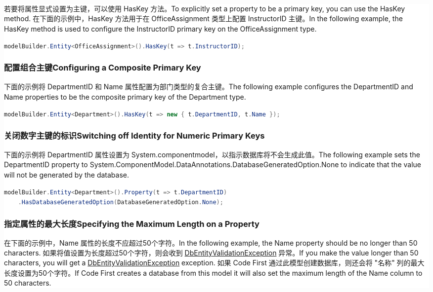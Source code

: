 <span data-ttu-id="23a2c-125">若要将属性显式设置为主键，可以使用 HasKey 方法。</span><span class="sxs-lookup"><span data-stu-id="23a2c-125">To explicitly set a property to be a primary key, you can use the HasKey method.</span></span> <span data-ttu-id="23a2c-126">在下面的示例中，HasKey 方法用于在 OfficeAssignment 类型上配置 InstructorID 主键。</span><span class="sxs-lookup"><span data-stu-id="23a2c-126">In the following example, the HasKey method is used to configure the InstructorID primary key on the OfficeAssignment type.</span></span>  

``` csharp
modelBuilder.Entity<OfficeAssignment>().HasKey(t => t.InstructorID);
```  

### <a name="configuring-a-composite-primary-key"></a><span data-ttu-id="23a2c-127">配置组合主键</span><span class="sxs-lookup"><span data-stu-id="23a2c-127">Configuring a Composite Primary Key</span></span>  

<span data-ttu-id="23a2c-128">下面的示例将 DepartmentID 和 Name 属性配置为部门类型的复合主键。</span><span class="sxs-lookup"><span data-stu-id="23a2c-128">The following example configures the DepartmentID and Name properties to be the composite primary key of the Department type.</span></span>  

``` csharp
modelBuilder.Entity<Department>().HasKey(t => new { t.DepartmentID, t.Name });
```  

### <a name="switching-off-identity-for-numeric-primary-keys"></a><span data-ttu-id="23a2c-129">关闭数字主键的标识</span><span class="sxs-lookup"><span data-stu-id="23a2c-129">Switching off Identity for Numeric Primary Keys</span></span>  

<span data-ttu-id="23a2c-130">下面的示例将 DepartmentID 属性设置为 System.componentmodel，以指示数据库将不会生成此值。</span><span class="sxs-lookup"><span data-stu-id="23a2c-130">The following example sets the DepartmentID property to System.ComponentModel.DataAnnotations.DatabaseGeneratedOption.None to indicate that the value will not be generated by the database.</span></span>  

``` csharp
modelBuilder.Entity<Department>().Property(t => t.DepartmentID)
    .HasDatabaseGeneratedOption(DatabaseGeneratedOption.None);
```  

### <a name="specifying-the-maximum-length-on-a-property"></a><span data-ttu-id="23a2c-131">指定属性的最大长度</span><span class="sxs-lookup"><span data-stu-id="23a2c-131">Specifying the Maximum Length on a Property</span></span>  

<span data-ttu-id="23a2c-132">在下面的示例中，Name 属性的长度不应超过50个字符。</span><span class="sxs-lookup"><span data-stu-id="23a2c-132">In the following example, the Name property should be no longer than 50 characters.</span></span> <span data-ttu-id="23a2c-133">如果将值设置为长度超过50个字符，则会收到 [DbEntityValidationException](https://msdn.microsoft.com/library/system.data.entity.validation.dbentityvalidationexception.aspx) 异常。</span><span class="sxs-lookup"><span data-stu-id="23a2c-133">If you make the value longer than 50 characters, you will get a [DbEntityValidationException](https://msdn.microsoft.com/library/system.data.entity.validation.dbentityvalidationexception.aspx) exception.</span></span> <span data-ttu-id="23a2c-134">如果 Code First 通过此模型创建数据库，则还会将 "名称" 列的最大长度设置为50个字符。</span><span class="sxs-lookup"><span data-stu-id="23a2c-134">If Code First creates a database from this model it will also set the maximum length of the Name column to 50 characters.</span></span>  

